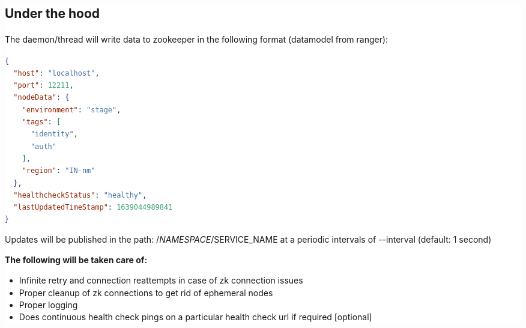 ## Under the hood

The daemon/thread will write data to zookeeper in the following format (datamodel from ranger):

```json
{
  "host": "localhost",
  "port": 12211,
  "nodeData": {
    "environment": "stage",
    "tags": [
      "identity",
      "auth"
    ],
    "region": "IN-nm"
  },
  "healthcheckStatus": "healthy",
  "lastUpdatedTimeStamp": 1639044989841
}
```

Updates will be published in the path: /$NAMESPACE/$SERVICE_NAME at a periodic intervals of --interval (default: 1
second)

**The following will be taken care of:**

- Infinite retry and connection reattempts in case of zk connection issues
- Proper cleanup of zk connections to get rid of ephemeral nodes
- Proper logging
- Does continuous health check pings on a particular health check url if required [optional]
